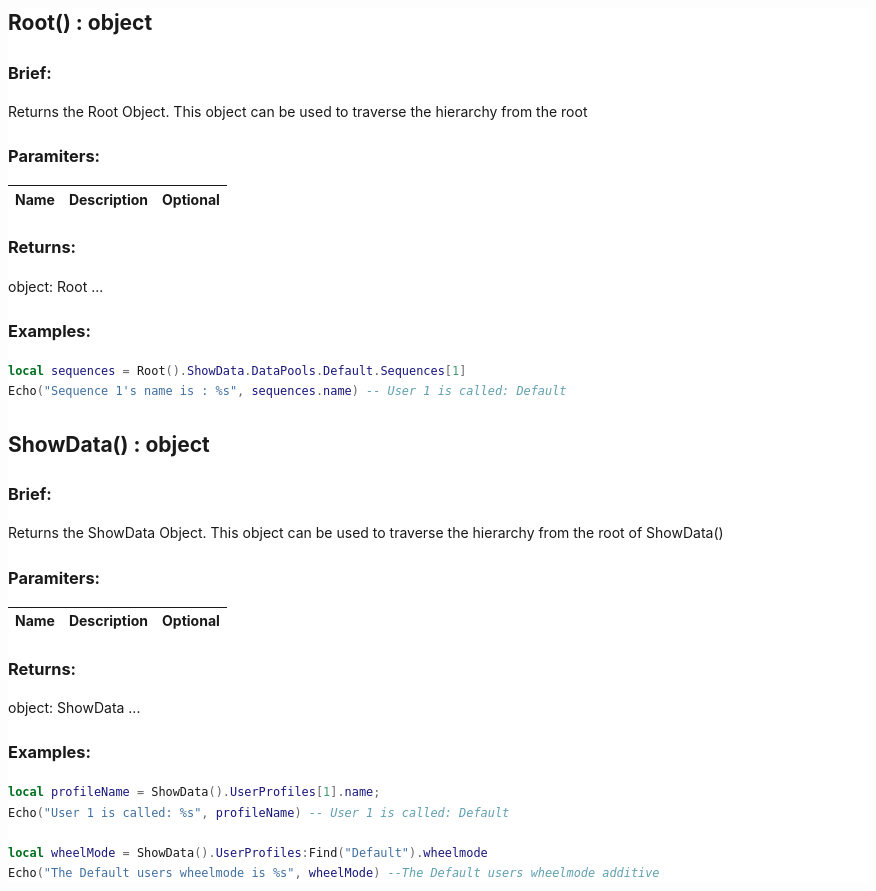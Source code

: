 


<a name="Root"></a>

## Root() : object
### Brief:
Returns the Root Object. This object can be used to traverse the hierarchy from the root
### Paramiters:
 Name | Description | Optional
-- | -- | --

### Returns:
object: Root
...

### Examples:
```lua
local sequences = Root().ShowData.DataPools.Default.Sequences[1]
Echo("Sequence 1's name is : %s", sequences.name) -- User 1 is called: Default
```



<a name="ShowData"></a>

## ShowData() : object
### Brief:
Returns the ShowData Object. This object can be used to traverse the hierarchy from the root of ShowData()
### Paramiters:
 Name | Description | Optional
-- | -- | --

### Returns:
object: ShowData
...

### Examples:
```lua
local profileName = ShowData().UserProfiles[1].name;
Echo("User 1 is called: %s", profileName) -- User 1 is called: Default

local wheelMode = ShowData().UserProfiles:Find("Default").wheelmode
Echo("The Default users wheelmode is %s", wheelMode) --The Default users wheelmode additive
```



<a name="Selection"></a>
